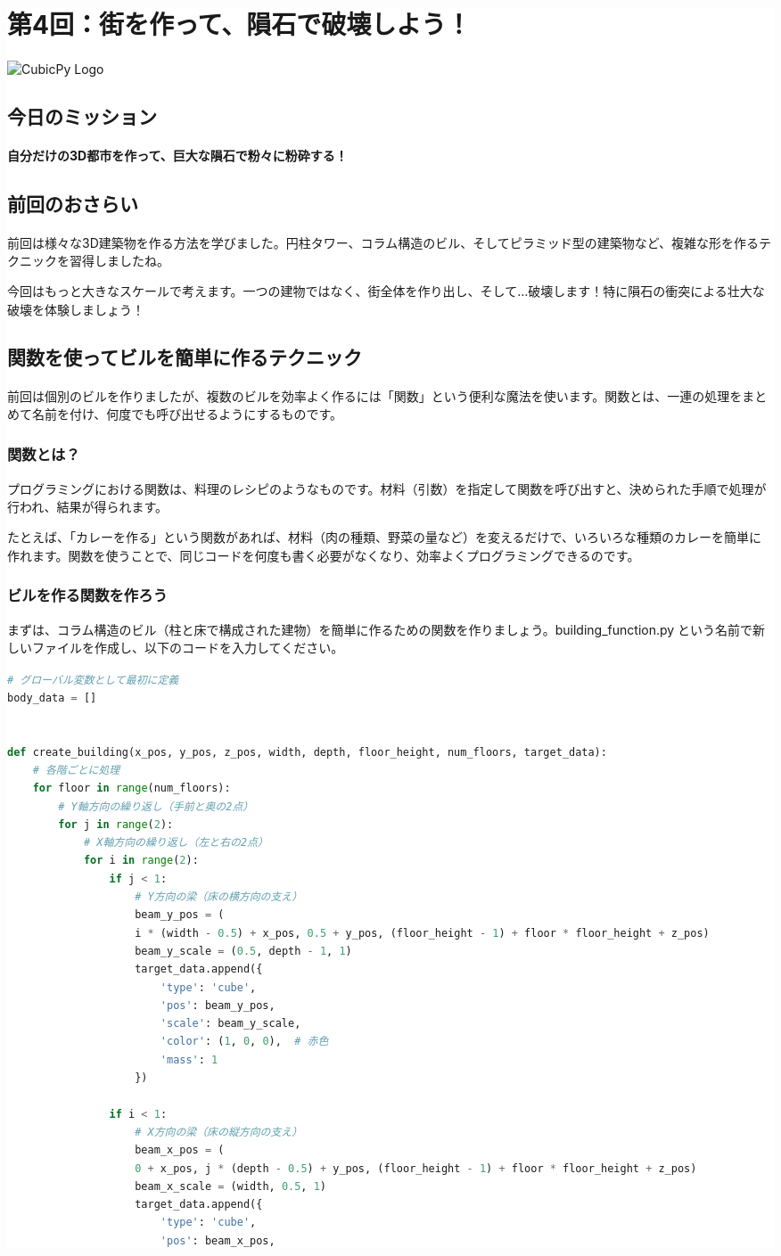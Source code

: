 # 第4回：街を作って、隕石で破壊しよう！

![CubicPy Logo](https://creativival.github.io/CubicPy/assets/cubicpy_logo.png)

## 今日のミッション
**自分だけの3D都市を作って、巨大な隕石で粉々に粉砕する！**

## 前回のおさらい

前回は様々な3D建築物を作る方法を学びました。円柱タワー、コラム構造のビル、そしてピラミッド型の建築物など、複雑な形を作るテクニックを習得しましたね。

今回はもっと大きなスケールで考えます。一つの建物ではなく、街全体を作り出し、そして…破壊します！特に隕石の衝突による壮大な破壊を体験しましょう！

## 関数を使ってビルを簡単に作るテクニック

前回は個別のビルを作りましたが、複数のビルを効率よく作るには「関数」という便利な魔法を使います。関数とは、一連の処理をまとめて名前を付け、何度でも呼び出せるようにするものです。

### 関数とは？

プログラミングにおける関数は、料理のレシピのようなものです。材料（引数）を指定して関数を呼び出すと、決められた手順で処理が行われ、結果が得られます。

たとえば、「カレーを作る」という関数があれば、材料（肉の種類、野菜の量など）を変えるだけで、いろいろな種類のカレーを簡単に作れます。関数を使うことで、同じコードを何度も書く必要がなくなり、効率よくプログラミングできるのです。

### ビルを作る関数を作ろう

まずは、コラム構造のビル（柱と床で構成された建物）を簡単に作るための関数を作りましょう。building_function.py という名前で新しいファイルを作成し、以下のコードを入力してください。

```python
# グローバル変数として最初に定義
body_data = []


def create_building(x_pos, y_pos, z_pos, width, depth, floor_height, num_floors, target_data):
    # 各階ごとに処理
    for floor in range(num_floors):
        # Y軸方向の繰り返し（手前と奥の2点）
        for j in range(2):
            # X軸方向の繰り返し（左と右の2点）
            for i in range(2):
                if j < 1:
                    # Y方向の梁（床の横方向の支え）
                    beam_y_pos = (
                    i * (width - 0.5) + x_pos, 0.5 + y_pos, (floor_height - 1) + floor * floor_height + z_pos)
                    beam_y_scale = (0.5, depth - 1, 1)
                    target_data.append({
                        'type': 'cube',
                        'pos': beam_y_pos,
                        'scale': beam_y_scale,
                        'color': (1, 0, 0),  # 赤色
                        'mass': 1
                    })

                if i < 1:
                    # X方向の梁（床の縦方向の支え）
                    beam_x_pos = (
                    0 + x_pos, j * (depth - 0.5) + y_pos, (floor_height - 1) + floor * floor_height + z_pos)
                    beam_x_scale = (width, 0.5, 1)
                    target_data.append({
                        'type': 'cube',
                        'pos': beam_x_pos,
```
